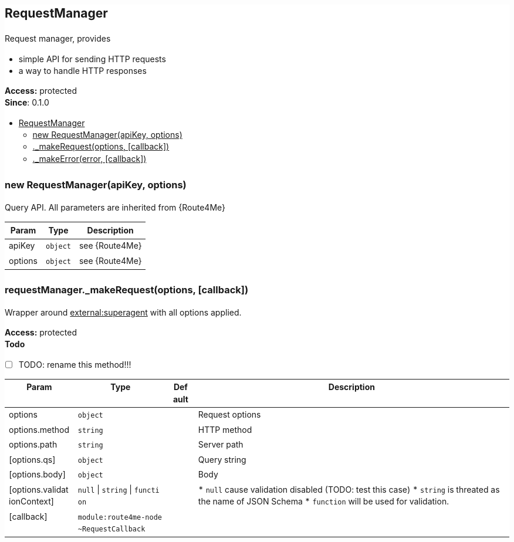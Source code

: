 ## RequestManager

Request manager, provides
* simple API for sending HTTP requests
* a way to handle HTTP responses

**Access:** protected  
**Since**: 0.1.0  

* [RequestManager](#RequestManager)
    * [new RequestManager(apiKey, options)](#new_RequestManager_new)
    * [._makeRequest(options, [callback])](#RequestManager+_makeRequest)
    * [._makeError(error, [callback])](#RequestManager+_makeError)

<a id="new_RequestManager_new" name="new_RequestManager_new"></a>

### new RequestManager(apiKey, options)

Query API. All parameters are inherited from {Route4Me}


| Param | Type | Description |
| --- | --- | --- |
| apiKey | <code>object</code> | see {Route4Me} |
| options | <code>object</code> | see {Route4Me} |

<a id="RequestManager+_makeRequest" name="RequestManager+_makeRequest"></a>

### requestManager._makeRequest(options, [callback])

Wrapper around [external:superagent](external:superagent) with all options applied.

**Access:** protected  
**Todo**

- [ ] TODO: rename this method!!!


| Param | Type | Default | Description |
| --- | --- | --- | --- |
| options | <code>object</code> |  | Request options |
| options.method | <code>string</code> |  | HTTP method |
| options.path | <code>string</code> |  | Server path |
| [options.qs] | <code>object</code> |  | Query string |
| [options.body] | <code>object</code> |  | Body |
| [options.validationContext] | <code>null</code> &#124; <code>string</code> &#124; <code>function</code> | <code></code> | * `null` cause validation disabled (TODO: test this case) * `string` is threated as the name of JSON Schema * `function` will be used for validation. |
| [callback] | <code>module:route4me-node~RequestCallback</code> |  |  |

<a id="RequestManager+_makeError" name="RequestManager+_makeError"></a>
